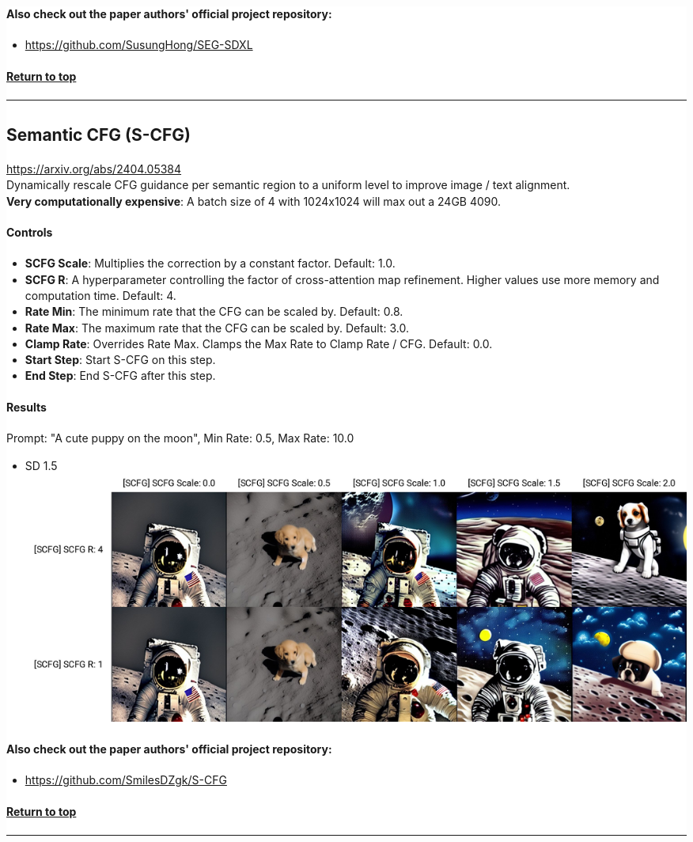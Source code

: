#### Also check out the paper authors' official project repository:
- https://github.com/SusungHong/SEG-SDXL

#### [Return to top](#sd-webui-incantations)

---
## Semantic CFG (S-CFG)
https://arxiv.org/abs/2404.05384  
Dynamically rescale CFG guidance per semantic region to a uniform level to improve image / text alignment.  
**Very computationally expensive**: A batch size of 4 with 1024x1024 will max out a 24GB 4090.

#### Controls
* **SCFG Scale**: Multiplies the correction by a constant factor. Default: 1.0.
* **SCFG R**: A hyperparameter controlling the factor of cross-attention map refinement. Higher values use more memory and computation time. Default: 4.
* **Rate Min**: The minimum rate that the CFG can be scaled by. Default: 0.8.
* **Rate Max**: The maximum rate that the CFG can be scaled by. Default: 3.0.
* **Clamp Rate**: Overrides Rate Max. Clamps the Max Rate to Clamp Rate / CFG. Default: 0.0.
* **Start Step**: Start S-CFG on this step.
* **End Step**: End S-CFG after this step.

#### Results
Prompt: "A cute puppy on the moon", Min Rate: 0.5, Max Rate: 10.0
- SD 1.5  
![image](./images/xyz_grid-0006-1-SCFG.jpg)

#### Also check out the paper authors' official project repository:
- https://github.com/SmilesDZgk/S-CFG

#### [Return to top](#sd-webui-incantations)

---
